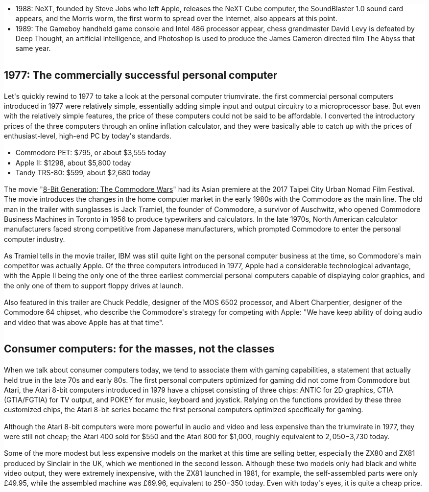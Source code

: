 - 1988: NeXT, founded by Steve Jobs who left Apple, releases the NeXT Cube computer, the SoundBlaster 1.0 sound card appears, and the Morris worm, the first worm to spread over the Internet, also appears at this point.
- 1989: The Gameboy handheld game console and Intel 486 processor appear, chess grandmaster David Levy is defeated by Deep Thought, an artificial intelligence, and Photoshop is used to produce the James Cameron directed film The Abyss that same year.

## 1977: The commercially successful personal computer
Let's quickly rewind to 1977 to take a look at the personal computer triumvirate. the first commercial personal computers introduced in 1977 were relatively simple, essentially adding simple input and output circuitry to a microprocessor base. But even with the relatively simple features, the price of these computers could not be said to be affordable. I converted the introductory prices of the three computers through an online inflation calculator, and they were basically able to catch up with the prices of enthusiast-level, high-end PC by today's standards.

- Commodore PET: $795, or about $3,555 today
- Apple II: $1298, about $5,800 today
- Tandy TRS-80: $599, about $2,680 today

The movie "[8-Bit Generation: The Commodore Wars](https://www.8bitgeneration.com/movies/the-commodore-wars/)" had its Asian premiere at the 2017 Taipei City Urban Nomad Film Festival. The movie introduces the changes in the home computer market in the early 1980s with the Commodore as the main line. The old man in the trailer with sunglasses is Jack Tramiel, the founder of Commodore, a survivor of Auschwitz, who opened Commodore Business Machines in Toronto in 1956 to produce typewriters and calculators. In the late 1970s, North American calculator manufacturers faced strong competitive from Japanese manufacturers, which prompted Commodore to enter the personal computer industry.

As Tramiel tells in the movie trailer, IBM was still quite light on the personal computer business at the time, so Commodore's main competitor was actually Apple. Of the three computers introduced in 1977, Apple had a considerable technological advantage, with the Apple II being the only one of the three earliest commercial personal computers capable of displaying color graphics, and the only one of them to support floppy drives at launch.

Also featured in this trailer are Chuck Peddle, designer of the MOS 6502 processor, and Albert Charpentier, designer of the Commodore 64 chipset, who describe the Commodore's strategy for competing with Apple: "We have keep ability of doing audio and video that was above Apple has at that time".

## Consumer computers: for the masses, not the classes
When we talk about consumer computers today, we tend to associate them with gaming capabilities, a statement that actually held true in the late 70s and early 80s. The first personal computers optimized for gaming did not come from Commodore but Atari, the Atari 8-bit computers introduced in 1979 have a chipset consisting of three chips: ANTIC for 2D graphics, CTIA (GTIA/FGTIA) for TV output, and POKEY for music, keyboard and joystick. Relying on the functions provided by these three customized chips, the Atari 8-bit series became the first personal computers optimized specifically for gaming.

Although the Atari 8-bit computers were more powerful in audio and video and less expensive than the triumvirate in 1977, they were still not cheap; the Atari 400 sold for $550 and the Atari 800 for $1,000, roughly equivalent to $2,050-$3,730 today. 

Some of the more modest but less expensive models on the market at this time are selling better, especially the ZX80 and ZX81 produced by Sinclair in the UK, which we mentioned in the second lesson. Although these two models only had black and white video output, they were extremely inexpensive, with the ZX81 launched in 1981, for example, the self-assembled parts were only £49.95, while the assembled machine was £69.96, equivalent to $250-$350 today. Even with today's eyes, it is quite a cheap price.
